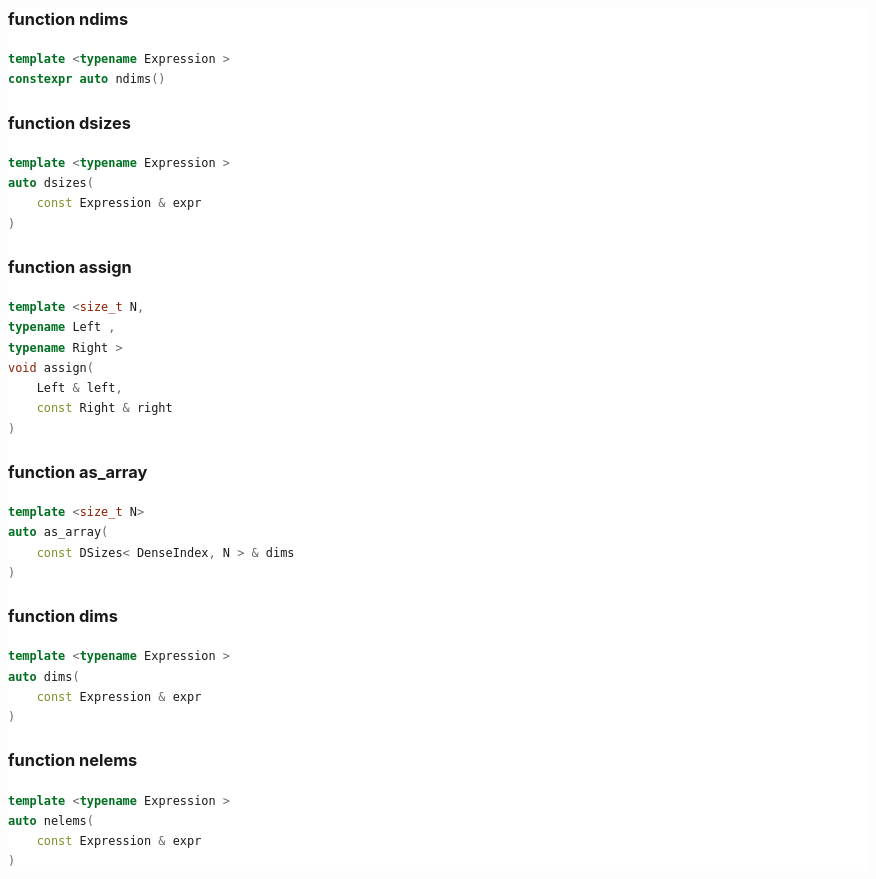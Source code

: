 
### function ndims

```cpp
template <typename Expression >
constexpr auto ndims()
```


### function dsizes

```cpp
template <typename Expression >
auto dsizes(
    const Expression & expr
)
```


### function assign

```cpp
template <size_t N,
typename Left ,
typename Right >
void assign(
    Left & left,
    const Right & right
)
```


### function as_array

```cpp
template <size_t N>
auto as_array(
    const DSizes< DenseIndex, N > & dims
)
```


### function dims

```cpp
template <typename Expression >
auto dims(
    const Expression & expr
)
```


### function nelems

```cpp
template <typename Expression >
auto nelems(
    const Expression & expr
)
```
